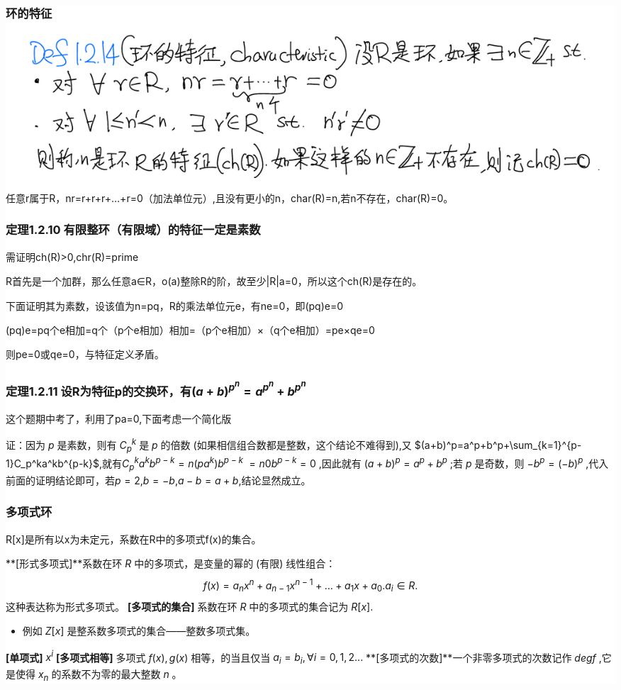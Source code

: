 ### 环的特征

![image-20240113163614412](期末笔记.assets/image-20240113163614412.png)

任意r属于R，nr=r+r+r+…+r=0（加法单位元）,且没有更小的n，char(R)=n,若n不存在，char(R)=0。



### 定理1.2.10 有限整环（有限域）的特征一定是素数

需证明ch(R)>0,chr(R)=prime

R首先是一个加群，那么任意a∈R，o(a)整除R的阶，故至少|R|a=0，所以这个ch(R)是存在的。

下面证明其为素数，设该值为n=pq，R的乘法单位元e，有ne=0，即(pq)e=0

(pq)e=pq个e相加=q个（p个e相加）相加=（p个e相加）×（q个e相加）=pe×qe=0

则pe=0或qe=0，与特征定义矛盾。



### 定理1.2.11 设R为特征p的交换环，有$(a+b)^{p^n}=a^{p^n}+b^{p^n}$

这个题期中考了，利用了pa=0,下面考虑一个简化版

证：因为 $p$ 是素数，则有 $C_p^k$ 是 $p$ 的倍数 (如果相信组合数都是整数，这个结论不难得到),又
 $(a+b)^p=a^p+b^p+\sum_{k=1}^{p-1}C_p^ka^kb^{p-k}$,就有$C_p^ka^kb^{p-k}=n(pa^k)b^{p-k}$ $=n0b^{p-k}=0$ ,因此就有 $(a+b)^p=a^p+b^p$ ;若 $p$ 是奇数，则 $-b^p=(-b)^p$ ,代入前面的证明结论即可，若$p=2$,$b=-b$,$a-b=a+b$,结论显然成立。



### 多项式环

R[x]是所有以x为未定元，系数在R中的多项式f(x)的集合。

**[形式多项式]**系数在环 $R$ 中的多项式，是变量的幂的 (有限) 线性组合：
$$
f(x)=a_nx^n+a_{n-1}x^{n-1}+\ldots+a_1x+a_0.a_i\in R.
$$
 这种表达称为形式多项式。
 **[多项式的集合]** 系数在环 $R$ 中的多项式的集合记为 $R[x].$

-  例如 $Z[x]$ 是整系数多项式的集合——整数多项式集。

 **[单项式]** $x^i$
 **[多项式相等]** 多项式 $f(x),g(x)$ 相等，的当且仅当 $a_i=b_i,\forall i=0,1,2...$
 **[多项式的次数]**一个非零多项式的次数记作 $degf$ ,它是使得 $x_n$ 的系数不为零的最大整数 $n$ 。
